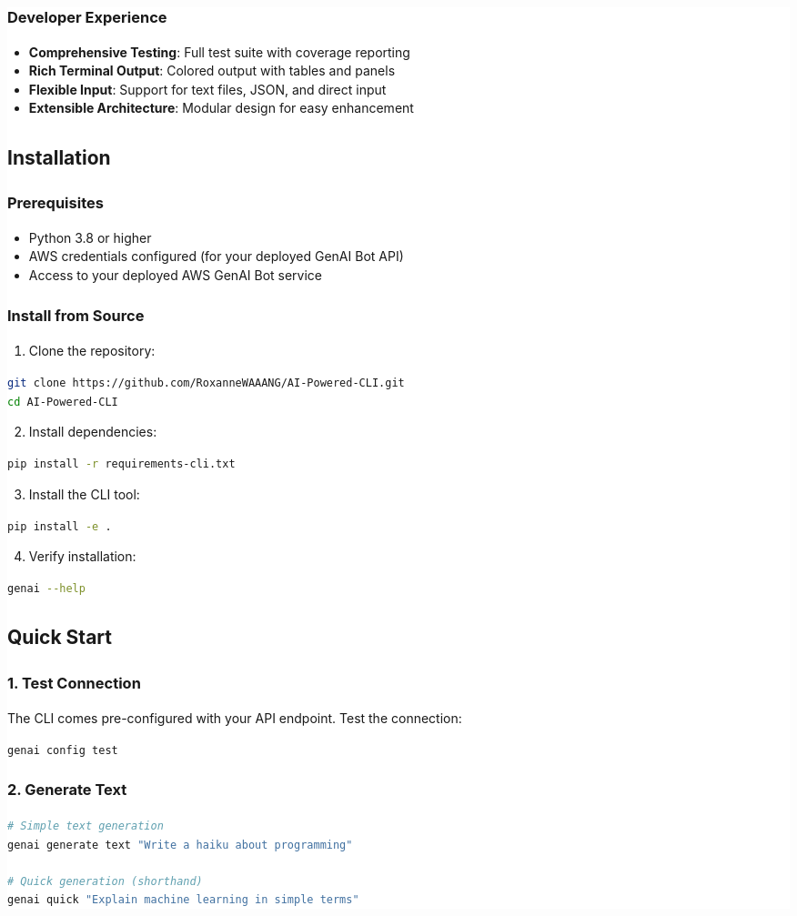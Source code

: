 ### Developer Experience
- **Comprehensive Testing**: Full test suite with coverage reporting
- **Rich Terminal Output**: Colored output with tables and panels
- **Flexible Input**: Support for text files, JSON, and direct input
- **Extensible Architecture**: Modular design for easy enhancement

## Installation

### Prerequisites

- Python 3.8 or higher
- AWS credentials configured (for your deployed GenAI Bot API)
- Access to your deployed AWS GenAI Bot service

### Install from Source

1. Clone the repository:
```bash
git clone https://github.com/RoxanneWAAANG/AI-Powered-CLI.git
cd AI-Powered-CLI
```

2. Install dependencies:
```bash
pip install -r requirements-cli.txt
```

3. Install the CLI tool:
```bash
pip install -e .
```

4. Verify installation:
```bash
genai --help
```

## Quick Start

### 1. Test Connection

The CLI comes pre-configured with your API endpoint. Test the connection:

```bash
genai config test
```

### 2. Generate Text

```bash
# Simple text generation
genai generate text "Write a haiku about programming"

# Quick generation (shorthand)
genai quick "Explain machine learning in simple terms"
```
